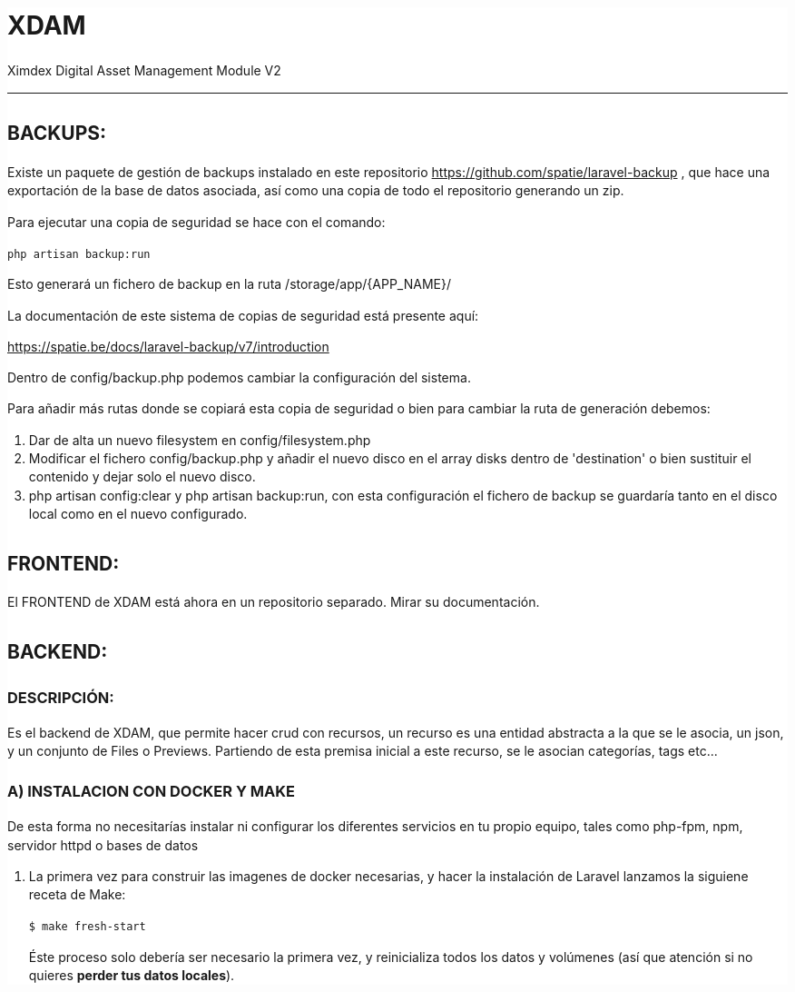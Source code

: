 XDAM
====

Ximdex Digital Asset Management Module V2

------------

## BACKUPS:

Existe un paquete de gestión de backups instalado en este repositorio https://github.com/spatie/laravel-backup , que hace una exportación de la base de datos asociada, así como una copia de todo el repositorio generando un zip.

Para ejecutar una copia de seguridad se hace con el comando:
```shell
php artisan backup:run
```

Esto generará un fichero de backup en la ruta /storage/app/{APP_NAME}/

La documentación de este sistema de copias de seguridad está presente aquí:

https://spatie.be/docs/laravel-backup/v7/introduction

Dentro de config/backup.php podemos cambiar la configuración del sistema.

Para añadir más rutas donde se copiará esta copia de seguridad o bien para cambiar la ruta de generación debemos:

1) Dar de alta un nuevo filesystem en config/filesystem.php
2) Modificar el fichero config/backup.php y añadir el nuevo disco en el array disks dentro de 'destination' o bien sustituir el contenido y dejar solo el nuevo disco.
3) php artisan config:clear y php artisan backup:run, con esta configuración el fichero de backup se guardaría tanto en el disco local como en el nuevo configurado.


## FRONTEND:
El FRONTEND de XDAM está ahora en un repositorio separado. Mirar su documentación.

## BACKEND:

### 	DESCRIPCIÓN:

Es el backend de XDAM, que permite hacer crud con recursos, un recurso es una entidad abstracta a la que se le asocia, un json, y un conjunto de Files o Previews.
Partiendo de esta premisa inicial a este recurso, se le asocian categorías, tags etc...

### A) INSTALACION CON DOCKER Y MAKE

De esta forma no necesitarías instalar ni configurar los diferentes servicios en tu propio equipo,
tales como php-fpm, npm, servidor httpd o bases de datos

1) La primera vez para construir las imagenes de docker necesarias, y hacer la instalación de Laravel
   lanzamos la siguiene receta de Make:
   ```shell
   $ make fresh-start
   ```
   Éste proceso solo debería ser necesario la primera vez, y reinicializa todos los datos y volúmenes
   (así que atención si no quieres **perder tus datos locales**).
